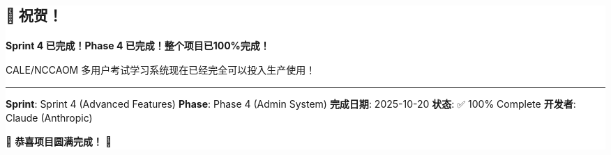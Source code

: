 
## 🎊 祝贺！

**Sprint 4 已完成！Phase 4 已完成！整个项目已100%完成！**

CALE/NCCAOM 多用户考试学习系统现在已经完全可以投入生产使用！

---

**Sprint**: Sprint 4 (Advanced Features)
**Phase**: Phase 4 (Admin System)
**完成日期**: 2025-10-20
**状态**: ✅ 100% Complete
**开发者**: Claude (Anthropic)

🎉 **恭喜项目圆满完成！** 🎉
